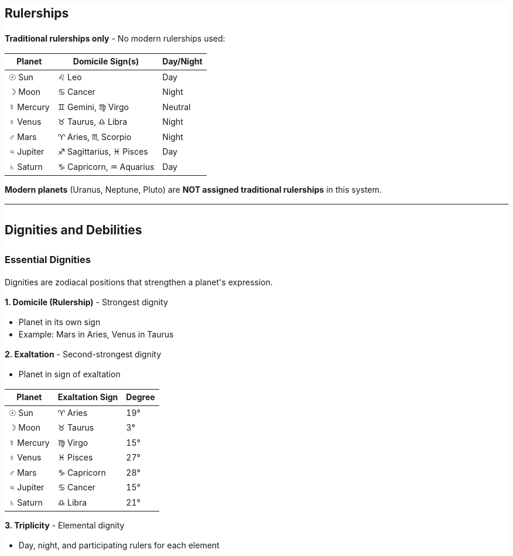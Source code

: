 ## Rulerships

**Traditional rulerships only** - No modern rulerships used:

| Planet | Domicile Sign(s) | Day/Night |
|--------|------------------|-----------|
| ☉ Sun | ♌ Leo | Day |
| ☽ Moon | ♋ Cancer | Night |
| ☿ Mercury | ♊ Gemini, ♍ Virgo | Neutral |
| ♀ Venus | ♉ Taurus, ♎ Libra | Night |
| ♂ Mars | ♈ Aries, ♏ Scorpio | Night |
| ♃ Jupiter | ♐ Sagittarius, ♓ Pisces | Day |
| ♄ Saturn | ♑ Capricorn, ♒ Aquarius | Day |

**Modern planets** (Uranus, Neptune, Pluto) are **NOT assigned traditional rulerships** in this system.

---

## Dignities and Debilities

### Essential Dignities

Dignities are zodiacal positions that strengthen a planet's expression.

**1. Domicile (Rulership)** - Strongest dignity
- Planet in its own sign
- Example: Mars in Aries, Venus in Taurus

**2. Exaltation** - Second-strongest dignity
- Planet in sign of exaltation

| Planet | Exaltation Sign | Degree |
|--------|----------------|--------|
| ☉ Sun | ♈ Aries | 19° |
| ☽ Moon | ♉ Taurus | 3° |
| ☿ Mercury | ♍ Virgo | 15° |
| ♀ Venus | ♓ Pisces | 27° |
| ♂ Mars | ♑ Capricorn | 28° |
| ♃ Jupiter | ♋ Cancer | 15° |
| ♄ Saturn | ♎ Libra | 21° |

**3. Triplicity** - Elemental dignity
- Day, night, and participating rulers for each element
